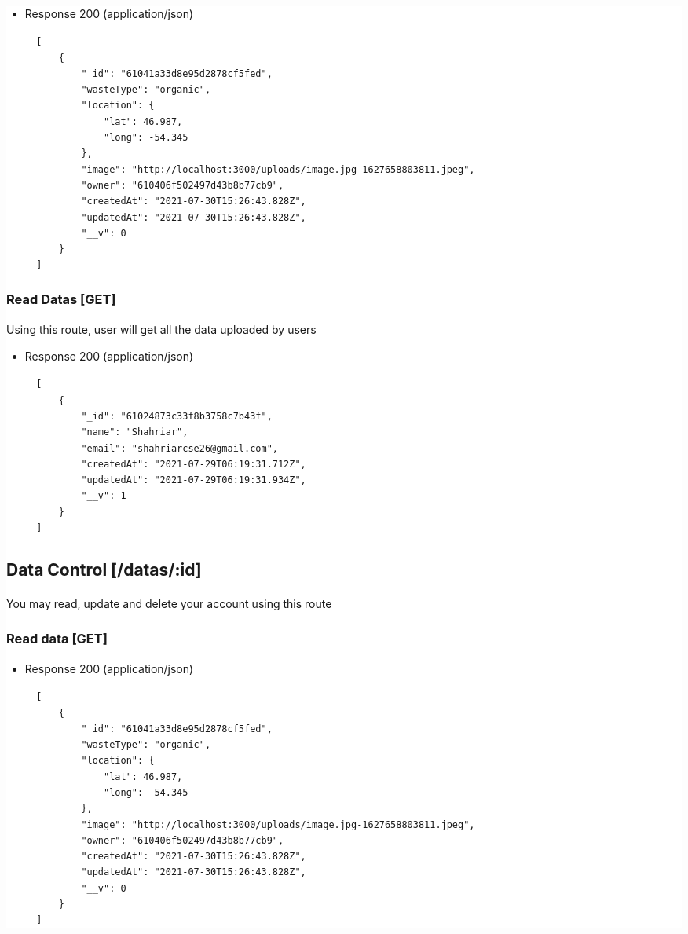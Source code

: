 
+ Response 200 (application/json)

        [
            {
                "_id": "61041a33d8e95d2878cf5fed",
                "wasteType": "organic",
                "location": {
                    "lat": 46.987,
                    "long": -54.345
                },
                "image": "http://localhost:3000/uploads/image.jpg-1627658803811.jpeg",
                "owner": "610406f502497d43b8b77cb9",
                "createdAt": "2021-07-30T15:26:43.828Z",
                "updatedAt": "2021-07-30T15:26:43.828Z",
                "__v": 0
            }
        ]

### Read Datas [GET]
Using this route, user will get all the data uploaded by users

+ Response 200 (application/json)

        [
            {
                "_id": "61024873c33f8b3758c7b43f",
                "name": "Shahriar",
                "email": "shahriarcse26@gmail.com",
                "createdAt": "2021-07-29T06:19:31.712Z",
                "updatedAt": "2021-07-29T06:19:31.934Z",
                "__v": 1
            }
        ]
        
## Data Control [/datas/:id]

You may read, update and delete your account using this route
### Read data  [GET]

+ Response 200 (application/json)

        [
            {
                "_id": "61041a33d8e95d2878cf5fed",
                "wasteType": "organic",
                "location": {
                    "lat": 46.987,
                    "long": -54.345
                },
                "image": "http://localhost:3000/uploads/image.jpg-1627658803811.jpeg",
                "owner": "610406f502497d43b8b77cb9",
                "createdAt": "2021-07-30T15:26:43.828Z",
                "updatedAt": "2021-07-30T15:26:43.828Z",
                "__v": 0
            }
        ]
        